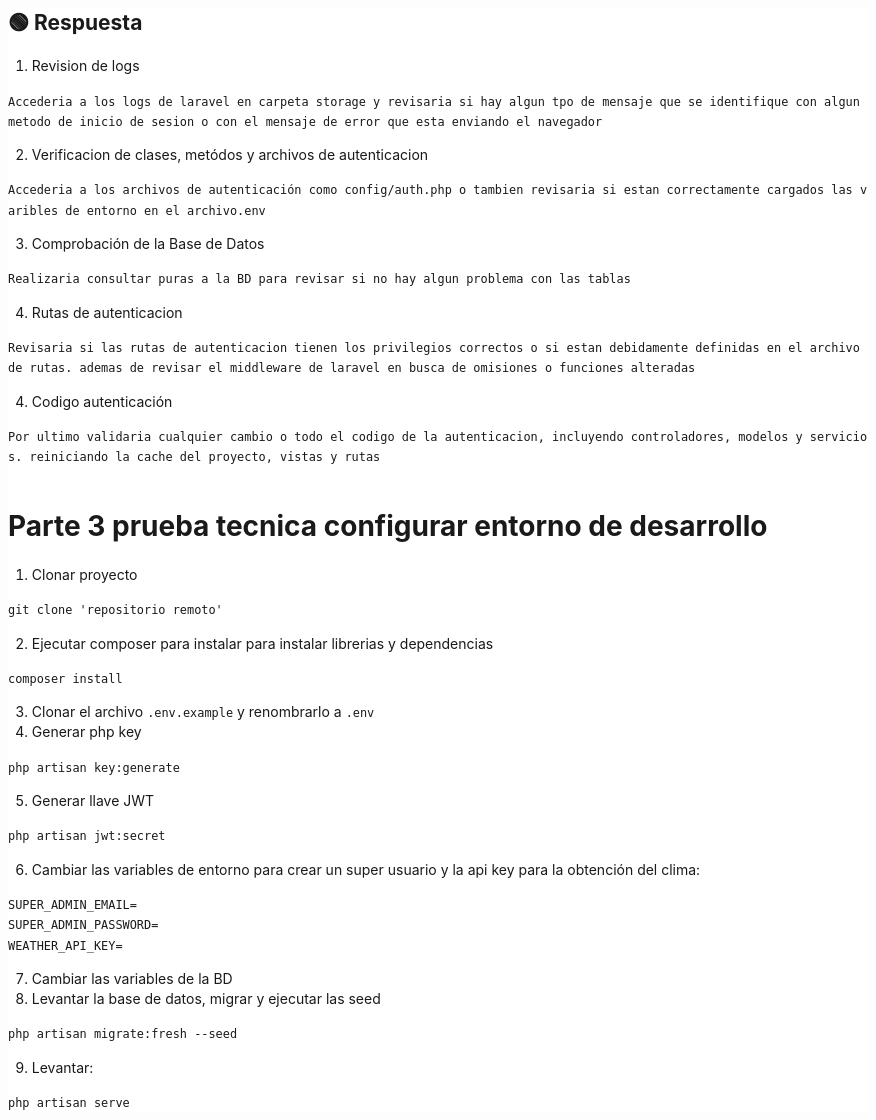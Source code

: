 ## 🟢 Respuesta

1. Revision de logs 
``` 
Accederia a los logs de laravel en carpeta storage y revisaria si hay algun tpo de mensaje que se identifique con algun metodo de inicio de sesion o con el mensaje de error que esta enviando el navegador
```
2. Verificacion de clases, metódos y archivos de autenticacion
``` 
Accederia a los archivos de autenticación como config/auth.php o tambien revisaria si estan correctamente cargados las varibles de entorno en el archivo.env
```
3. Comprobación de la Base de Datos
``` 
Realizaria consultar puras a la BD para revisar si no hay algun problema con las tablas
```
4. Rutas de autenticacion
``` 
Revisaria si las rutas de autenticacion tienen los privilegios correctos o si estan debidamente definidas en el archivo de rutas. ademas de revisar el middleware de laravel en busca de omisiones o funciones alteradas 
```
4. Codigo autenticación 
``` 
Por ultimo validaria cualquier cambio o todo el codigo de la autenticacion, incluyendo controladores, modelos y servicios. reiniciando la cache del proyecto, vistas y rutas
``` 


# Parte 3 prueba tecnica configurar entorno de desarrollo

1. Clonar proyecto 
``` 
git clone 'repositorio remoto'
```
2. Ejecutar composer para instalar para instalar librerias y dependencias 
``` 
composer install 
```
3. Clonar el archivo ``` .env.example ``` y renombrarlo a ``` .env ```
4. Generar php key
``` 
php artisan key:generate
```
5. Generar llave JWT
``` 
php artisan jwt:secret
```
6. Cambiar las variables de entorno para crear un super usuario y la api key para la obtención del clima:
```
SUPER_ADMIN_EMAIL=
SUPER_ADMIN_PASSWORD=
WEATHER_API_KEY=
```
7. Cambiar las variables de la BD
8. Levantar la base de datos, migrar y ejecutar las seed
```
php artisan migrate:fresh --seed
```
9. Levantar: 
``` 
php artisan serve 
``` 
